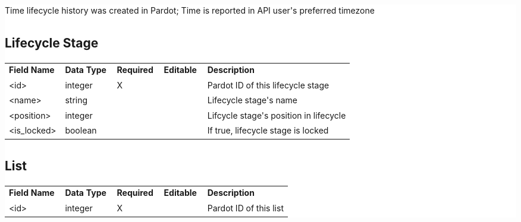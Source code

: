 <td></td>
<td></td>
<td>Time lifecycle history was created in Pardot; Time is reported in API user's
preferred timezone</td>
</tr>
</table>

## Lifecycle Stage
<table>
<tr>
<td><strong>Field Name&nbsp;</strong></td>
<td><strong>Data Type&nbsp;</strong></td>
<td><strong>Required&nbsp;</strong></td>
<td><strong>Editable&nbsp;</strong></td>
<td><strong>Description&nbsp;</strong></td>
</tr>
<tr>
<td>&lt;id&gt;</td>
<td>integer</td>
<td>X</td>
<td></td>
<td>Pardot ID of this lifecycle stage</td>
</tr>
<tr>
<td>&lt;name&gt;</td>
<td>string</td>
<td></td>
<td></td>
<td>Lifecycle stage's name</td>
</tr>
<tr>
<td>&lt;position&gt;</td>
<td>integer</td>
<td></td>
<td></td>
<td>Lifcycle stage's position in lifecycle</td>
</tr>
<tr>
<td>&lt;is_locked&gt;</td>
<td>boolean</td>
<td></td>
<td></td>
<td>If true, lifecycle stage is locked</td>
</tr>
</table>

## List
<table>
<tr>
<td><strong>Field Name&nbsp;</strong></td>
<td><strong>Data Type&nbsp;</strong></td>
<td><strong>Required&nbsp;</strong></td>
<td><strong>Editable&nbsp;</strong></td>
<td><strong>Description&nbsp;</strong></td>
</tr>
<tr>
<td>&lt;id&gt;</td>
<td>integer</td>
<td>X</td>
<td></td>
<td>Pardot ID of this list</td>
</tr>